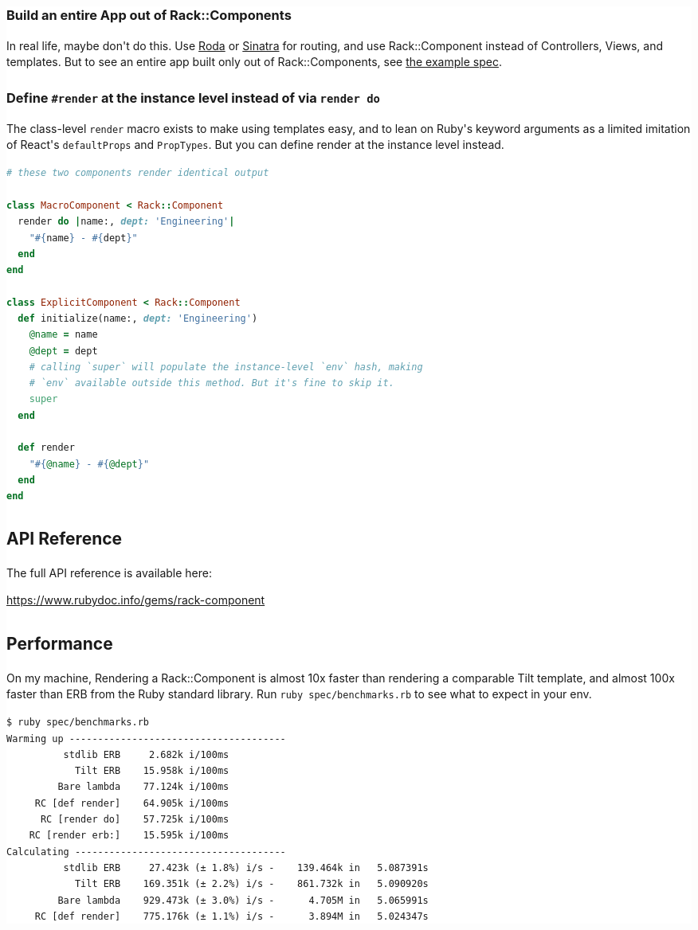 ### Build an entire App out of Rack::Components

In real life, maybe don't do this. Use [Roda] or [Sinatra] for routing, and use
Rack::Component instead of Controllers, Views, and templates. But to see an
entire app built only out of Rack::Components, see
[the example spec](https://github.com/chrisfrank/rack-component/blob/master/spec/raw_rack_example_spec.rb).

### Define `#render` at the instance level instead of via `render do`

The class-level `render` macro exists to make using templates easy, and to lean
on Ruby's keyword arguments as a limited imitation of React's `defaultProps` and
`PropTypes`. But you can define render at the instance level instead.

```ruby
# these two components render identical output

class MacroComponent < Rack::Component
  render do |name:, dept: 'Engineering'|
    "#{name} - #{dept}"
  end
end

class ExplicitComponent < Rack::Component
  def initialize(name:, dept: 'Engineering')
    @name = name
    @dept = dept
    # calling `super` will populate the instance-level `env` hash, making
    # `env` available outside this method. But it's fine to skip it.
    super
  end

  def render
    "#{@name} - #{@dept}"
  end
end
```

## API Reference

The full API reference is available here:

https://www.rubydoc.info/gems/rack-component

## Performance

On my machine, Rendering a Rack::Component is almost 10x faster than rendering a
comparable Tilt template, and almost 100x faster than ERB from the Ruby standard
library. Run `ruby spec/benchmarks.rb` to see what to expect in your env.

```
$ ruby spec/benchmarks.rb
Warming up --------------------------------------
          stdlib ERB     2.682k i/100ms
            Tilt ERB    15.958k i/100ms
         Bare lambda    77.124k i/100ms
     RC [def render]    64.905k i/100ms
      RC [render do]    57.725k i/100ms
    RC [render erb:]    15.595k i/100ms
Calculating -------------------------------------
          stdlib ERB     27.423k (± 1.8%) i/s -    139.464k in   5.087391s
            Tilt ERB    169.351k (± 2.2%) i/s -    861.732k in   5.090920s
         Bare lambda    929.473k (± 3.0%) i/s -      4.705M in   5.065991s
     RC [def render]    775.176k (± 1.1%) i/s -      3.894M in   5.024347s
```

[spec]: https://github.com/chrisfrank/rack-component/blob/master/spec/rack/component_spec.rb
[jsx]: https://reactjs.org/docs/introducing-jsx.html
[jsx children]: https://reactjs.org/docs/composition-vs-inheritance.html
[jsx lists]: https://reactjs.org/docs/lists-and-keys.html
[heredocs]: https://ruby-doc.org/core-2.5.0/doc/syntax/literals_rdoc.html#label-Here+Documents
[string interpolation]: http://ruby-for-beginners.rubymonstas.org/bonus/string_interpolation.html
[ruby blocks]: https://mixandgo.com/learn/mastering-ruby-blocks-in-less-than-5-minutes
[roda]: http://roda.jeremyevans.net
[sinatra]: http://sinatrarb.com
[tilt]: https://github.com/rtomayko/tilt
